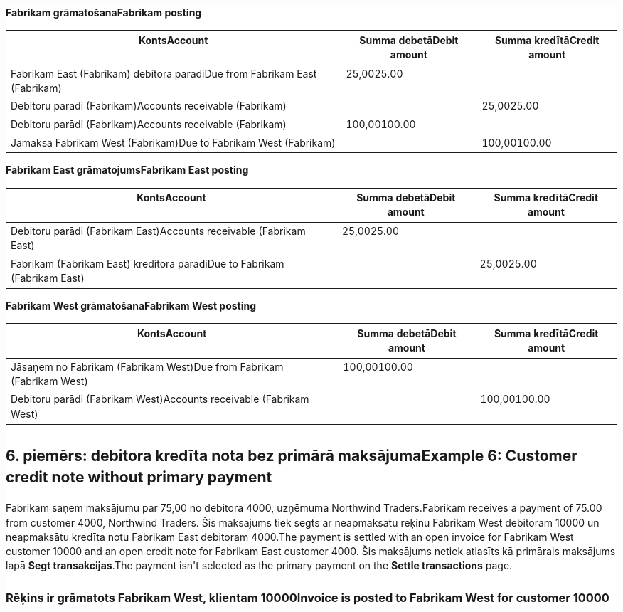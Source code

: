 <span data-ttu-id="d041f-353">**Fabrikam grāmatošana**</span><span class="sxs-lookup"><span data-stu-id="d041f-353">**Fabrikam posting**</span></span>

| <span data-ttu-id="d041f-354">Konts</span><span class="sxs-lookup"><span data-stu-id="d041f-354">Account</span></span>                           | <span data-ttu-id="d041f-355">Summa debetā</span><span class="sxs-lookup"><span data-stu-id="d041f-355">Debit amount</span></span> | <span data-ttu-id="d041f-356">Summa kredītā</span><span class="sxs-lookup"><span data-stu-id="d041f-356">Credit amount</span></span> |
|-----------------------------------|--------------|---------------|
| <span data-ttu-id="d041f-357">Fabrikam East (Fabrikam) debitora parādi</span><span class="sxs-lookup"><span data-stu-id="d041f-357">Due from Fabrikam East (Fabrikam)</span></span> | <span data-ttu-id="d041f-358">25,00</span><span class="sxs-lookup"><span data-stu-id="d041f-358">25.00</span></span>        |               |
| <span data-ttu-id="d041f-359">Debitoru parādi (Fabrikam)</span><span class="sxs-lookup"><span data-stu-id="d041f-359">Accounts receivable (Fabrikam)</span></span>    |              | <span data-ttu-id="d041f-360">25,00</span><span class="sxs-lookup"><span data-stu-id="d041f-360">25.00</span></span>         |
| <span data-ttu-id="d041f-361">Debitoru parādi (Fabrikam)</span><span class="sxs-lookup"><span data-stu-id="d041f-361">Accounts receivable (Fabrikam)</span></span>    | <span data-ttu-id="d041f-362">100,00</span><span class="sxs-lookup"><span data-stu-id="d041f-362">100.00</span></span>       |               |
| <span data-ttu-id="d041f-363">Jāmaksā Fabrikam West (Fabrikam)</span><span class="sxs-lookup"><span data-stu-id="d041f-363">Due to Fabrikam West (Fabrikam)</span></span>   |              | <span data-ttu-id="d041f-364">100,00</span><span class="sxs-lookup"><span data-stu-id="d041f-364">100.00</span></span>        |

<span data-ttu-id="d041f-365">**Fabrikam East grāmatojums**</span><span class="sxs-lookup"><span data-stu-id="d041f-365">**Fabrikam East posting**</span></span>

| <span data-ttu-id="d041f-366">Konts</span><span class="sxs-lookup"><span data-stu-id="d041f-366">Account</span></span>                             | <span data-ttu-id="d041f-367">Summa debetā</span><span class="sxs-lookup"><span data-stu-id="d041f-367">Debit amount</span></span> | <span data-ttu-id="d041f-368">Summa kredītā</span><span class="sxs-lookup"><span data-stu-id="d041f-368">Credit amount</span></span> |
|-------------------------------------|--------------|---------------|
| <span data-ttu-id="d041f-369">Debitoru parādi (Fabrikam East)</span><span class="sxs-lookup"><span data-stu-id="d041f-369">Accounts receivable (Fabrikam East)</span></span> | <span data-ttu-id="d041f-370">25,00</span><span class="sxs-lookup"><span data-stu-id="d041f-370">25.00</span></span>        |               |
| <span data-ttu-id="d041f-371">Fabrikam (Fabrikam East) kreditora parādi</span><span class="sxs-lookup"><span data-stu-id="d041f-371">Due to Fabrikam (Fabrikam East)</span></span>     |              | <span data-ttu-id="d041f-372">25,00</span><span class="sxs-lookup"><span data-stu-id="d041f-372">25.00</span></span>         |

<span data-ttu-id="d041f-373">**Fabrikam West grāmatošana**</span><span class="sxs-lookup"><span data-stu-id="d041f-373">**Fabrikam West posting**</span></span>

| <span data-ttu-id="d041f-374">Konts</span><span class="sxs-lookup"><span data-stu-id="d041f-374">Account</span></span>                             | <span data-ttu-id="d041f-375">Summa debetā</span><span class="sxs-lookup"><span data-stu-id="d041f-375">Debit amount</span></span> | <span data-ttu-id="d041f-376">Summa kredītā</span><span class="sxs-lookup"><span data-stu-id="d041f-376">Credit amount</span></span> |
|-------------------------------------|--------------|---------------|
| <span data-ttu-id="d041f-377">Jāsaņem no Fabrikam (Fabrikam West)</span><span class="sxs-lookup"><span data-stu-id="d041f-377">Due from Fabrikam (Fabrikam West)</span></span>   | <span data-ttu-id="d041f-378">100,00</span><span class="sxs-lookup"><span data-stu-id="d041f-378">100.00</span></span>       |               |
| <span data-ttu-id="d041f-379">Debitoru parādi (Fabrikam West)</span><span class="sxs-lookup"><span data-stu-id="d041f-379">Accounts receivable (Fabrikam West)</span></span> |              | <span data-ttu-id="d041f-380">100,00</span><span class="sxs-lookup"><span data-stu-id="d041f-380">100.00</span></span>        |

## <a name="example-6-customer-credit-note-without-primary-payment"></a><span data-ttu-id="d041f-381">6. piemērs: debitora kredīta nota bez primārā maksājuma</span><span class="sxs-lookup"><span data-stu-id="d041f-381">Example 6: Customer credit note without primary payment</span></span>
<span data-ttu-id="d041f-382">Fabrikam saņem maksājumu par 75,00 no debitora 4000, uzņēmuma Northwind Traders.</span><span class="sxs-lookup"><span data-stu-id="d041f-382">Fabrikam receives a payment of 75.00 from customer 4000, Northwind Traders.</span></span> <span data-ttu-id="d041f-383">Šis maksājums tiek segts ar neapmaksātu rēķinu Fabrikam West debitoram 10000 un neapmaksātu kredīta notu Fabrikam East debitoram 4000.</span><span class="sxs-lookup"><span data-stu-id="d041f-383">The payment is settled with an open invoice for Fabrikam West customer 10000 and an open credit note for Fabrikam East customer 4000.</span></span> <span data-ttu-id="d041f-384">Šis maksājums netiek atlasīts kā primārais maksājums lapā **Segt transakcijas**.</span><span class="sxs-lookup"><span data-stu-id="d041f-384">The payment isn't selected as the primary payment on the **Settle transactions** page.</span></span>

### <a name="invoice-is-posted-to-fabrikam-west-for-customer-10000"></a><span data-ttu-id="d041f-385">Rēķins ir grāmatots Fabrikam West, klientam 10000</span><span class="sxs-lookup"><span data-stu-id="d041f-385">Invoice is posted to Fabrikam West for customer 10000</span></span>
